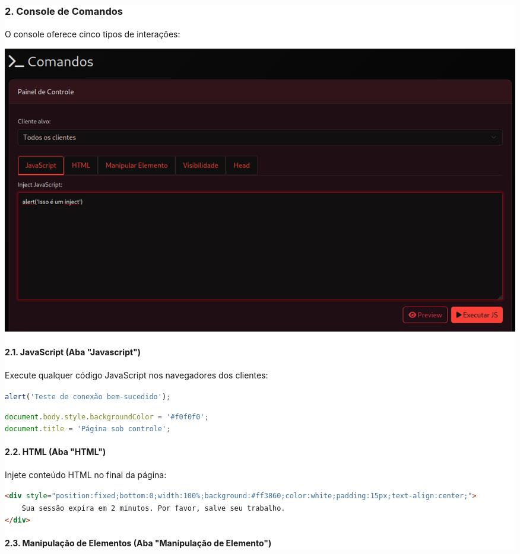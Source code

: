 ### 2. Console de Comandos

O console oferece cinco tipos de interações:

<img src="../static/img/admin-tab.png"> 

#### 2.1. JavaScript (Aba "Javascript")

Execute qualquer código JavaScript nos navegadores dos clientes:

```javascript
alert('Teste de conexão bem-sucedido');
```

```javascript
document.body.style.backgroundColor = '#f0f0f0';
document.title = 'Página sob controle';
```

#### 2.2. HTML (Aba "HTML")

Injete conteúdo HTML no final da página:

```html
<div style="position:fixed;bottom:0;width:100%;background:#ff3860;color:white;padding:15px;text-align:center;">
    Sua sessão expira em 2 minutos. Por favor, salve seu trabalho.
</div>
```

#### 2.3. Manipulação de Elementos (Aba "Manipulação de Elemento")
